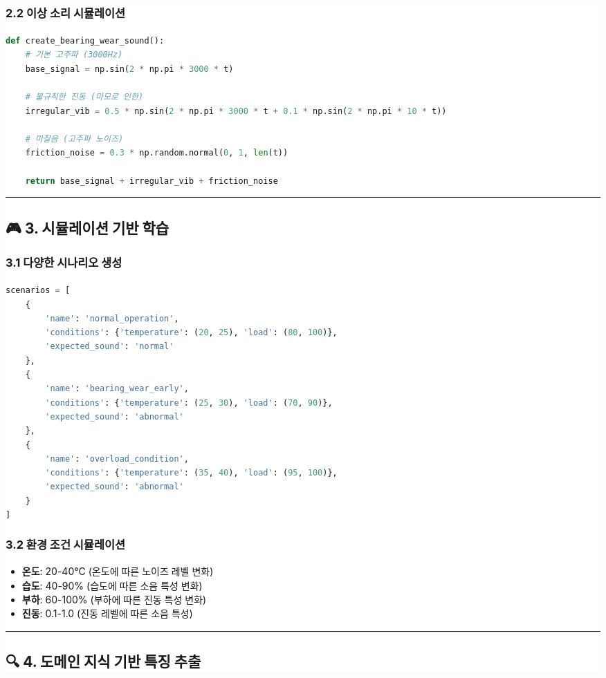 ### **2.2 이상 소리 시뮬레이션**
```python
def create_bearing_wear_sound():
    # 기본 고주파 (3000Hz)
    base_signal = np.sin(2 * np.pi * 3000 * t)
    
    # 불규칙한 진동 (마모로 인한)
    irregular_vib = 0.5 * np.sin(2 * np.pi * 3000 * t + 0.1 * np.sin(2 * np.pi * 10 * t))
    
    # 마찰음 (고주파 노이즈)
    friction_noise = 0.3 * np.random.normal(0, 1, len(t))
    
    return base_signal + irregular_vib + friction_noise
```

---

## 🎮 **3. 시뮬레이션 기반 학습**

### **3.1 다양한 시나리오 생성**
```python
scenarios = [
    {
        'name': 'normal_operation',
        'conditions': {'temperature': (20, 25), 'load': (80, 100)},
        'expected_sound': 'normal'
    },
    {
        'name': 'bearing_wear_early',
        'conditions': {'temperature': (25, 30), 'load': (70, 90)},
        'expected_sound': 'abnormal'
    },
    {
        'name': 'overload_condition',
        'conditions': {'temperature': (35, 40), 'load': (95, 100)},
        'expected_sound': 'abnormal'
    }
]
```

### **3.2 환경 조건 시뮬레이션**
- **온도**: 20-40°C (온도에 따른 노이즈 레벨 변화)
- **습도**: 40-90% (습도에 따른 소음 특성 변화)
- **부하**: 60-100% (부하에 따른 진동 특성 변화)
- **진동**: 0.1-1.0 (진동 레벨에 따른 소음 특성)

---

## 🔍 **4. 도메인 지식 기반 특징 추출**
